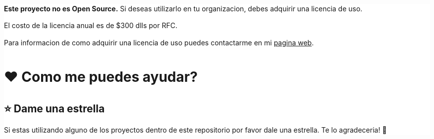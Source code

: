 **Este proyecto no es Open Source.** Si deseas utilizarlo en tu organizacion, debes adquirir una licencia de uso.

El costo de la licencia anual es de $300 dlls por RFC.

Para informacion de como adquirir una licencia de uso puedes contactarme en mi [pagina web](https://www.arsoft.net/).

# :heart: Como me puedes ayudar?

## :star: Dame una estrella
Si estas utilizando alguno de los proyectos dentro de este repositorio por favor dale una estrella. Te lo agradeceria! :pray: